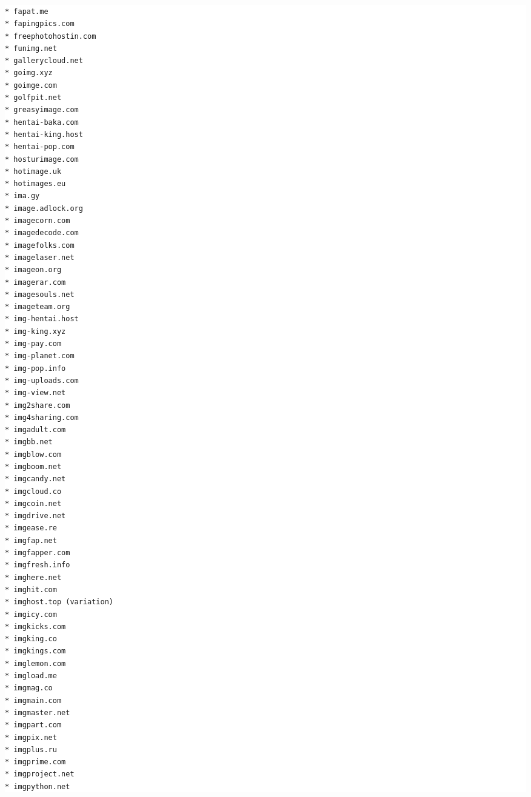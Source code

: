     * fapat.me
    * fapingpics.com
    * freephotohostin.com
    * funimg.net
    * gallerycloud.net
    * goimg.xyz
    * goimge.com
    * golfpit.net
    * greasyimage.com
    * hentai-baka.com
    * hentai-king.host
    * hentai-pop.com
    * hosturimage.com
    * hotimage.uk
    * hotimages.eu
    * ima.gy
    * image.adlock.org
    * imagecorn.com
    * imagedecode.com
    * imagefolks.com
    * imagelaser.net
    * imageon.org
    * imagerar.com
    * imagesouls.net
    * imageteam.org
    * img-hentai.host
    * img-king.xyz
    * img-pay.com
    * img-planet.com
    * img-pop.info
    * img-uploads.com
    * img-view.net
    * img2share.com
    * img4sharing.com
    * imgadult.com
    * imgbb.net
    * imgblow.com
    * imgboom.net
    * imgcandy.net
    * imgcloud.co
    * imgcoin.net
    * imgdrive.net
    * imgease.re
    * imgfap.net
    * imgfapper.com
    * imgfresh.info
    * imghere.net
    * imghit.com
    * imghost.top (variation)
    * imgicy.com
    * imgkicks.com
    * imgking.co
    * imgkings.com
    * imglemon.com
    * imgload.me
    * imgmag.co
    * imgmain.com
    * imgmaster.net
    * imgpart.com
    * imgpix.net
    * imgplus.ru
    * imgprime.com
    * imgproject.net
    * imgpython.net
